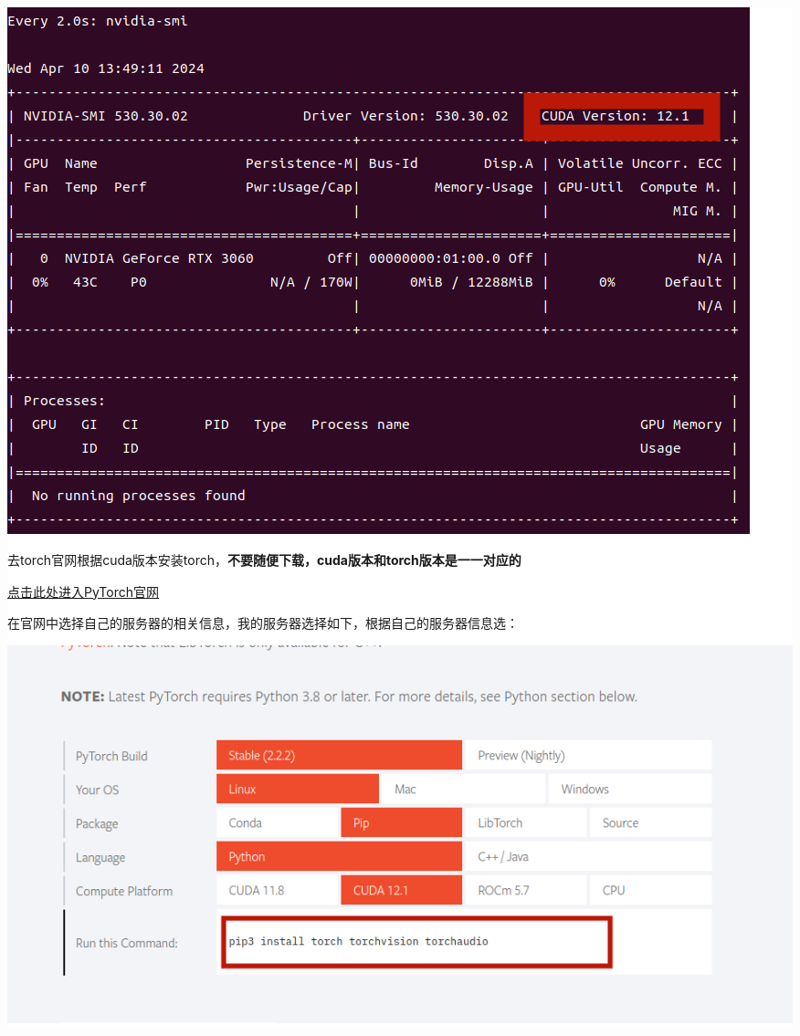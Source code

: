 ![](../.vuepress/public/yolov5/cuda_v.png)

去torch官网根据cuda版本安装torch，**不要随便下载，cuda版本和torch版本是一一对应的**

[点击此处进入PyTorch官网](https://pytorch.org/)

在官网中选择自己的服务器的相关信息，我的服务器选择如下，根据自己的服务器信息选：

![](../.vuepress/public/yolov5/pytorch.png)
